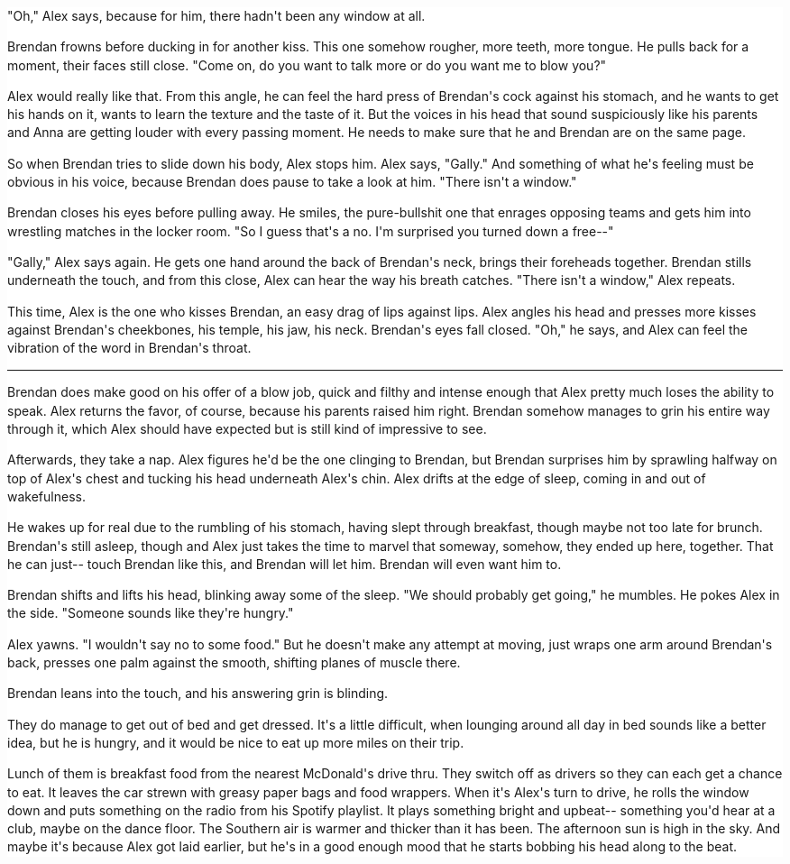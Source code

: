 "Oh," Alex says, because for him, there hadn't been any window at all.

Brendan frowns before ducking in for another kiss. This one somehow rougher, more teeth, more tongue. He pulls back for a moment, their faces still close. "Come on, do you want to talk more or do you want me to blow you?"

Alex would really like that. From this angle, he can feel the hard press of Brendan's cock against his stomach, and he wants to get his hands on it, wants to learn the texture and the taste of it. But the voices in his head that sound suspiciously like his parents and Anna are getting louder with every passing moment. He needs to make sure that he and Brendan are on the same page.

So when Brendan tries to slide down his body, Alex stops him. Alex says, "Gally." And something of what he's feeling must be obvious in his voice, because Brendan does pause to take a look at him. "There isn't a window."

Brendan closes his eyes before pulling away. He smiles, the pure-bullshit one that enrages opposing teams and gets him into wrestling matches in the locker room. "So I guess that's a no. I'm surprised you turned down a free--"

"Gally," Alex says again. He gets one hand around the back of Brendan's neck, brings their foreheads together. Brendan stills underneath the touch, and from this close, Alex can hear the way his breath catches. "There isn't a window," Alex repeats.

This time, Alex is the one who kisses Brendan, an easy drag of lips against lips. Alex angles his head and presses more kisses against Brendan's cheekbones, his temple, his jaw, his neck. Brendan's eyes fall closed. "Oh," he says, and Alex can feel the vibration of the word in Brendan's throat.

---

Brendan does make good on his offer of a blow job, quick and filthy and intense enough that Alex pretty much loses the ability to speak. Alex returns the favor, of course, because his parents raised him right. Brendan somehow manages to grin his entire way through it, which Alex should have expected but is still kind of impressive to see.

Afterwards, they take a nap. Alex figures he'd be the one clinging to Brendan, but Brendan surprises him by sprawling halfway on top of Alex's chest and tucking his head underneath Alex's chin. Alex drifts at the edge of sleep, coming in and out of wakefulness.

He wakes up for real due to the rumbling of his stomach, having slept through breakfast, though maybe not too late for brunch. Brendan's still asleep, though and Alex just takes the time to marvel that someway, somehow, they ended up here, together. That he can just-- touch Brendan like this, and Brendan will let him. Brendan will even want him to.

Brendan shifts and lifts his head, blinking away some of the sleep. "We should probably get going," he mumbles. He pokes Alex in the side. "Someone sounds like they're hungry."

Alex yawns. "I wouldn't say no to some food." But he doesn't make any attempt at moving, just wraps one arm around Brendan's back, presses one palm against the smooth, shifting planes of muscle there.

Brendan leans into the touch, and his answering grin is blinding.

They do manage to get out of bed and get dressed. It's a little difficult, when lounging around all day in bed sounds like a better idea, but he is hungry, and it would be nice to eat up more miles on their trip. 

Lunch of them is breakfast food from the nearest McDonald's drive thru. They switch off as drivers so they can each get a chance to eat. It leaves the car strewn with greasy paper bags and food wrappers. When it's Alex's turn to drive, he rolls the window down and puts something on the radio from his Spotify playlist. It plays something bright and upbeat-- something you'd hear at a club, maybe on the dance floor. The Southern air is warmer and thicker than it has been. The afternoon sun is high in the sky. And maybe it's because Alex got laid earlier, but he's in a good enough mood that he starts bobbing his head along to the beat.
